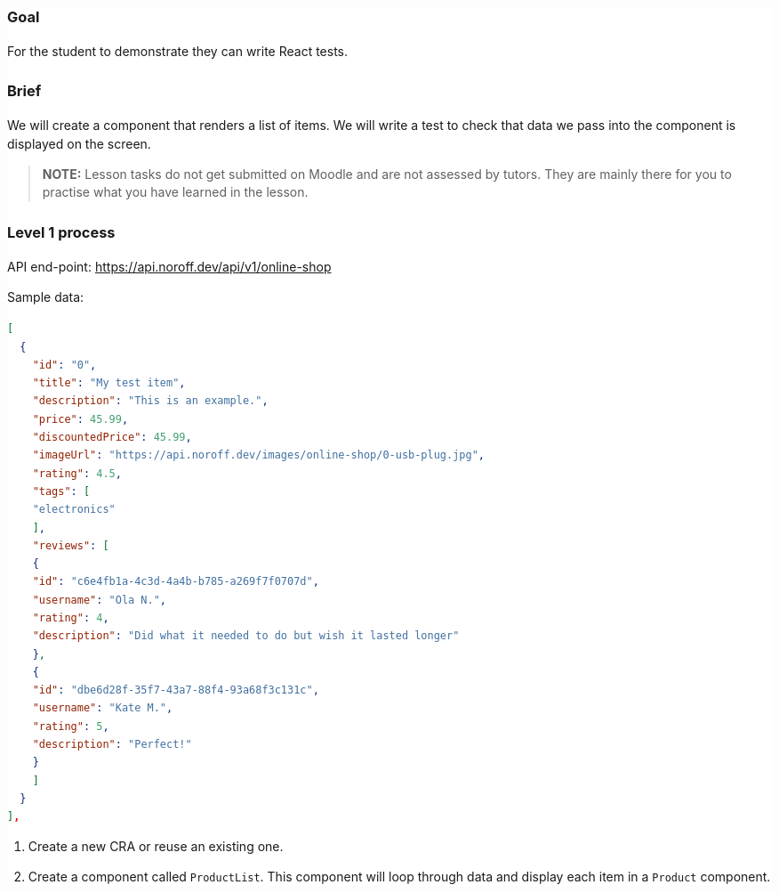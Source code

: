 ### Goal

For the student to demonstrate they can write React tests.

### Brief

We will create a component that renders a list of items. We will write a test to check that data we pass into the component is displayed on the screen.

> <b>NOTE:</b> Lesson tasks do not get submitted on Moodle and are not assessed by tutors. They are mainly there for you to practise what you have learned in the lesson.

### Level 1 process

API end-point: https://api.noroff.dev/api/v1/online-shop

Sample data:

```json
[
  {
    "id": "0",
    "title": "My test item",
    "description": "This is an example.",
    "price": 45.99,
    "discountedPrice": 45.99,
    "imageUrl": "https://api.noroff.dev/images/online-shop/0-usb-plug.jpg",
    "rating": 4.5,
    "tags": [
    "electronics"
    ],
    "reviews": [
    {
    "id": "c6e4fb1a-4c3d-4a4b-b785-a269f7f0707d",
    "username": "Ola N.",
    "rating": 4,
    "description": "Did what it needed to do but wish it lasted longer"
    },
    {
    "id": "dbe6d28f-35f7-43a7-88f4-93a68f3c131c",
    "username": "Kate M.",
    "rating": 5,
    "description": "Perfect!"
    }
    ]
  }
],
```

1. Create a new CRA or reuse an existing one.

2. Create a component called `ProductList`. This component will loop through data and display each item in a `Product` component.
